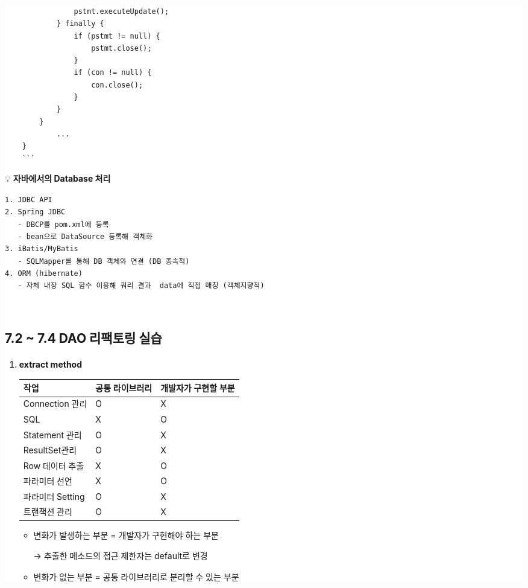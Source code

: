         			pstmt.executeUpdate();
        		} finally {
        			if (pstmt != null) {
        				pstmt.close();
        			}
        			if (con != null) {
        				con.close();
        			}
        		}
        	}
        		...
        }	
        ```
      
💡 **자바에서의 Database 처리**
```  
1. JDBC API
2. Spring JDBC 
   - DBCP를 pom.xml에 등록
   - bean으로 DataSource 등록해 객체화
3. iBatis/MyBatis
   - SQLMapper를 통해 DB 객체와 연결 (DB 종속적)
4. ORM (hibernate)
   - 자체 내장 SQL 함수 이용해 쿼리 결과  data에 직접 매칭 (객체지향적)
```

 <br>

## 7.2 ~ 7.4  DAO 리팩토링 실습

1. **extract method**
    
    
    | 작업 | 공통 라이브러리 | 개발자가 구현할 부분 |
    | --- | --- | --- |
    | Connection 관리 | O | X |
    | SQL | X | O |
    | Statement 관리 | O | X |
    | ResultSet관리 | O | X |
    | Row 데이터 추출 | X | O |
    | 파라미터 선언 | X | O |
    | 파라미터 Setting | O | X |
    | 트랜잭션 관리 | O | X |
    - 변화가 발생하는 부분 = 개발자가 구현해야 하는 부분
        
        → 추출한 메소드의 접근 제한자는 default로 변경
        
    - 변화가 없는 부분 = 공통 라이브러리로 분리할 수 있는 부분
        